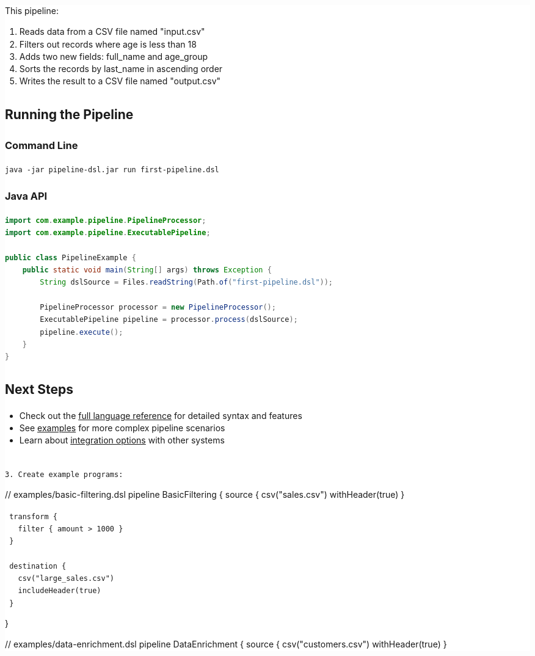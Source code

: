    This pipeline:
   1. Reads data from a CSV file named "input.csv"
   2. Filters out records where age is less than 18
   3. Adds two new fields: full_name and age_group
   4. Sorts the records by last_name in ascending order
   5. Writes the result to a CSV file named "output.csv"

   ## Running the Pipeline

   ### Command Line
   ```
   java -jar pipeline-dsl.jar run first-pipeline.dsl
   ```

   ### Java API
   ```java
   import com.example.pipeline.PipelineProcessor;
   import com.example.pipeline.ExecutablePipeline;

   public class PipelineExample {
       public static void main(String[] args) throws Exception {
           String dslSource = Files.readString(Path.of("first-pipeline.dsl"));
           
           PipelineProcessor processor = new PipelineProcessor();
           ExecutablePipeline pipeline = processor.process(dslSource);
           pipeline.execute();
       }
   }
   ```

   ## Next Steps

   - Check out the [full language reference](reference.md) for detailed syntax and features
   - See [examples](examples/) for more complex pipeline scenarios
   - Learn about [integration options](integration.md) with other systems
   ```

3. Create example programs:

   ```
   // examples/basic-filtering.dsl
   pipeline BasicFiltering {
     source {
       csv("sales.csv")
       withHeader(true)
     }
     
     transform {
       filter { amount > 1000 }
     }
     
     destination {
       csv("large_sales.csv")
       includeHeader(true)
     }
   }
   ```

   ```
   // examples/data-enrichment.dsl
   pipeline DataEnrichment {
     source {
       csv("customers.csv")
       withHeader(true)
     }